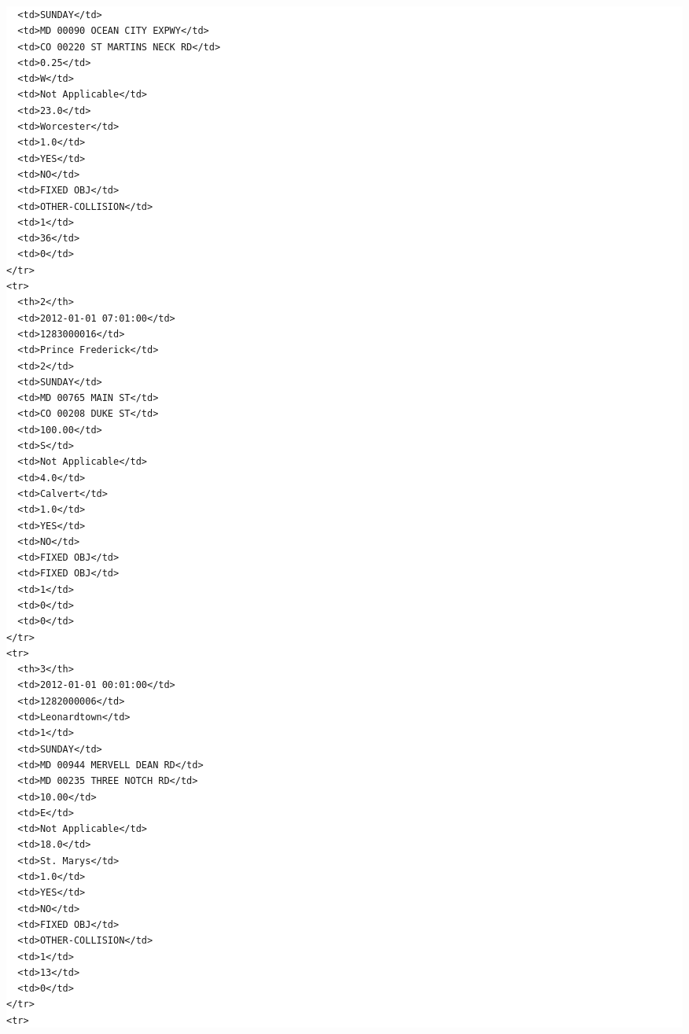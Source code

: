       <td>SUNDAY</td>
      <td>MD 00090 OCEAN CITY EXPWY</td>
      <td>CO 00220 ST MARTINS NECK RD</td>
      <td>0.25</td>
      <td>W</td>
      <td>Not Applicable</td>
      <td>23.0</td>
      <td>Worcester</td>
      <td>1.0</td>
      <td>YES</td>
      <td>NO</td>
      <td>FIXED OBJ</td>
      <td>OTHER-COLLISION</td>
      <td>1</td>
      <td>36</td>
      <td>0</td>
    </tr>
    <tr>
      <th>2</th>
      <td>2012-01-01 07:01:00</td>
      <td>1283000016</td>
      <td>Prince Frederick</td>
      <td>2</td>
      <td>SUNDAY</td>
      <td>MD 00765 MAIN ST</td>
      <td>CO 00208 DUKE ST</td>
      <td>100.00</td>
      <td>S</td>
      <td>Not Applicable</td>
      <td>4.0</td>
      <td>Calvert</td>
      <td>1.0</td>
      <td>YES</td>
      <td>NO</td>
      <td>FIXED OBJ</td>
      <td>FIXED OBJ</td>
      <td>1</td>
      <td>0</td>
      <td>0</td>
    </tr>
    <tr>
      <th>3</th>
      <td>2012-01-01 00:01:00</td>
      <td>1282000006</td>
      <td>Leonardtown</td>
      <td>1</td>
      <td>SUNDAY</td>
      <td>MD 00944 MERVELL DEAN RD</td>
      <td>MD 00235 THREE NOTCH RD</td>
      <td>10.00</td>
      <td>E</td>
      <td>Not Applicable</td>
      <td>18.0</td>
      <td>St. Marys</td>
      <td>1.0</td>
      <td>YES</td>
      <td>NO</td>
      <td>FIXED OBJ</td>
      <td>OTHER-COLLISION</td>
      <td>1</td>
      <td>13</td>
      <td>0</td>
    </tr>
    <tr>